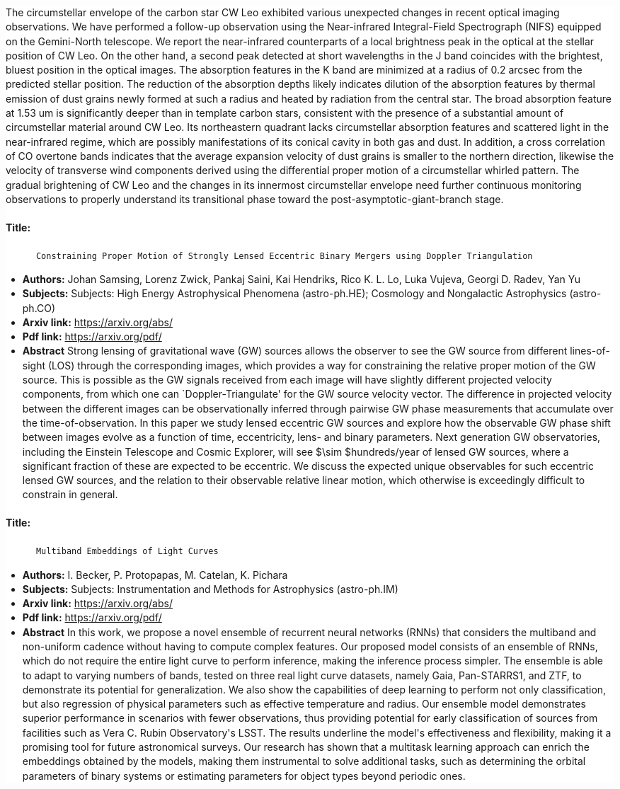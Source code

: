  The circumstellar envelope of the carbon star CW Leo exhibited various unexpected changes in recent optical imaging observations. We have performed a follow-up observation using the Near-infrared Integral-Field Spectrograph (NIFS) equipped on the Gemini-North telescope. We report the near-infrared counterparts of a local brightness peak in the optical at the stellar position of CW Leo. On the other hand, a second peak detected at short wavelengths in the J band coincides with the brightest, bluest position in the optical images. The absorption features in the K band are minimized at a radius of 0.2 arcsec from the predicted stellar position. The reduction of the absorption depths likely indicates dilution of the absorption features by thermal emission of dust grains newly formed at such a radius and heated by radiation from the central star. The broad absorption feature at 1.53 um is significantly deeper than in template carbon stars, consistent with the presence of a substantial amount of circumstellar material around CW Leo. Its northeastern quadrant lacks circumstellar absorption features and scattered light in the near-infrared regime, which are possibly manifestations of its conical cavity in both gas and dust. In addition, a cross correlation of CO overtone bands indicates that the average expansion velocity of dust grains is smaller to the northern direction, likewise the velocity of transverse wind components derived using the differential proper motion of a circumstellar whirled pattern. The gradual brightening of CW Leo and the changes in its innermost circumstellar envelope need further continuous monitoring observations to properly understand its transitional phase toward the post-asymptotic-giant-branch stage.
#### Title:
          Constraining Proper Motion of Strongly Lensed Eccentric Binary Mergers using Doppler Triangulation
 - **Authors:** Johan Samsing, Lorenz Zwick, Pankaj Saini, Kai Hendriks, Rico K. L. Lo, Luka Vujeva, Georgi D. Radev, Yan Yu
 - **Subjects:** Subjects:
High Energy Astrophysical Phenomena (astro-ph.HE); Cosmology and Nongalactic Astrophysics (astro-ph.CO)
 - **Arxiv link:** https://arxiv.org/abs/
 - **Pdf link:** https://arxiv.org/pdf/
 - **Abstract**
 Strong lensing of gravitational wave (GW) sources allows the observer to see the GW source from different lines-of-sight (LOS) through the corresponding images, which provides a way for constraining the relative proper motion of the GW source. This is possible as the GW signals received from each image will have slightly different projected velocity components, from which one can `Doppler-Triangulate' for the GW source velocity vector. The difference in projected velocity between the different images can be observationally inferred through pairwise GW phase measurements that accumulate over the time-of-observation. In this paper we study lensed eccentric GW sources and explore how the observable GW phase shift between images evolve as a function of time, eccentricity, lens- and binary parameters. Next generation GW observatories, including the Einstein Telescope and Cosmic Explorer, will see $\sim $hundreds/year of lensed GW sources, where a significant fraction of these are expected to be eccentric. We discuss the expected unique observables for such eccentric lensed GW sources, and the relation to their observable relative linear motion, which otherwise is exceedingly difficult to constrain in general.
#### Title:
          Multiband Embeddings of Light Curves
 - **Authors:** I. Becker, P. Protopapas, M. Catelan, K. Pichara
 - **Subjects:** Subjects:
Instrumentation and Methods for Astrophysics (astro-ph.IM)
 - **Arxiv link:** https://arxiv.org/abs/
 - **Pdf link:** https://arxiv.org/pdf/
 - **Abstract**
 In this work, we propose a novel ensemble of recurrent neural networks (RNNs) that considers the multiband and non-uniform cadence without having to compute complex features. Our proposed model consists of an ensemble of RNNs, which do not require the entire light curve to perform inference, making the inference process simpler. The ensemble is able to adapt to varying numbers of bands, tested on three real light curve datasets, namely Gaia, Pan-STARRS1, and ZTF, to demonstrate its potential for generalization. We also show the capabilities of deep learning to perform not only classification, but also regression of physical parameters such as effective temperature and radius. Our ensemble model demonstrates superior performance in scenarios with fewer observations, thus providing potential for early classification of sources from facilities such as Vera C. Rubin Observatory's LSST. The results underline the model's effectiveness and flexibility, making it a promising tool for future astronomical surveys. Our research has shown that a multitask learning approach can enrich the embeddings obtained by the models, making them instrumental to solve additional tasks, such as determining the orbital parameters of binary systems or estimating parameters for object types beyond periodic ones.